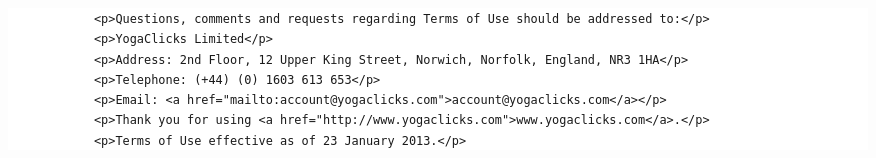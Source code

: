 
                <p>Questions, comments and requests regarding Terms of Use should be addressed to:</p>
                <p>YogaClicks Limited</p>
                <p>Address: 2nd Floor, 12 Upper King Street, Norwich, Norfolk, England, NR3 1HA</p>
                <p>Telephone: (+44) (0) 1603 613 653</p>
                <p>Email: <a href="mailto:account@yogaclicks.com">account@yogaclicks.com</a></p>
                <p>Thank you for using <a href="http://www.yogaclicks.com">www.yogaclicks.com</a>.</p>
                <p>Terms of Use effective as of 23 January 2013.</p>
 </body>
 </html>
